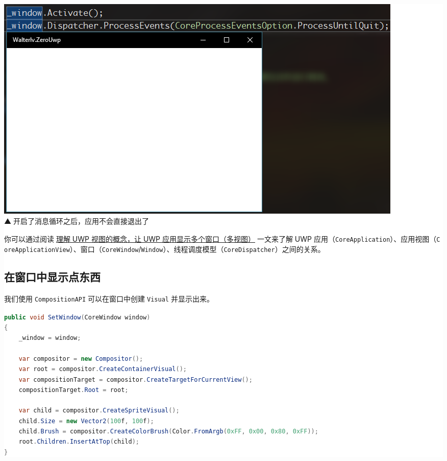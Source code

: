 ![开启消息循环](/static/posts/2018-07-25-15-19-57.png)  
▲ 开启了消息循环之后，应用不会直接退出了

你可以通过阅读 [理解 UWP 视图的概念，让 UWP 应用显示多个窗口（多视图）](/post/show-multiple-views-for-an-uwp-app) 一文来了解 UWP 应用（`CoreApplication`）、应用视图（`CoreApplicationView`）、窗口（`CoreWindow`/`Window`）、线程调度模型（`CoreDispatcher`）之间的关系。

## 在窗口中显示点东西

我们使用 `CompositionAPI` 可以在窗口中创建 `Visual` 并显示出来。

```csharp
public void SetWindow(CoreWindow window)
{
    _window = window;

    var compositor = new Compositor();
    var root = compositor.CreateContainerVisual();
    var compositionTarget = compositor.CreateTargetForCurrentView();
    compositionTarget.Root = root;

    var child = compositor.CreateSpriteVisual();
    child.Size = new Vector2(100f, 100f);
    child.Brush = compositor.CreateColorBrush(Color.FromArgb(0xFF, 0x00, 0x80, 0xFF));
    root.Children.InsertAtTop(child);
}
```
